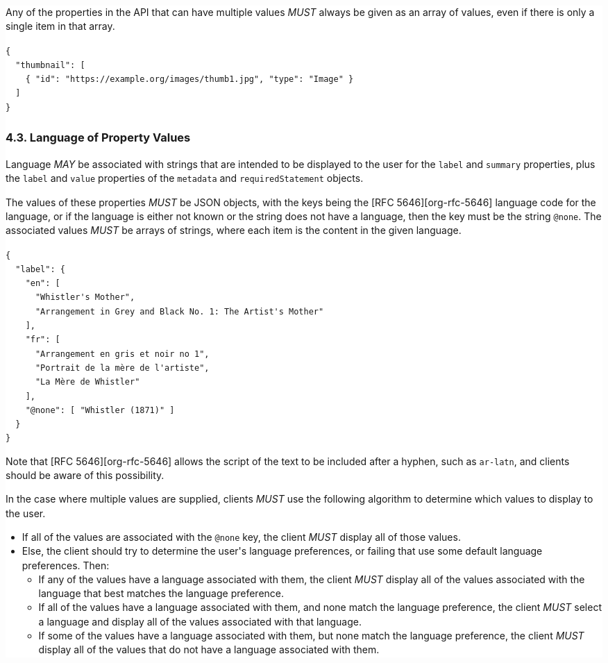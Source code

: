 Any of the properties in the API that can have multiple values _MUST_ always be given as an array of values, even if there is only a single item in that array.

``` json-doc
{
  "thumbnail": [
    { "id": "https://example.org/images/thumb1.jpg", "type": "Image" }
  ]
}
```

### 4.3. Language of Property Values

Language _MAY_ be associated with strings that are intended to be displayed to the user for the `label` and `summary` properties, plus the `label` and `value` properties of the `metadata` and `requiredStatement` objects.

The values of these properties _MUST_ be JSON objects, with the keys being the [RFC 5646][org-rfc-5646] language code for the language, or if the language is either not known or the string does not have a language, then the key must be the string `@none`. The associated values _MUST_ be arrays of strings, where each item is the content in the given language.

``` json-doc
{
  "label": {
    "en": [
      "Whistler's Mother",
      "Arrangement in Grey and Black No. 1: The Artist's Mother"
    ],
    "fr": [
      "Arrangement en gris et noir no 1",
      "Portrait de la mère de l'artiste",
      "La Mère de Whistler"
    ],
    "@none": [ "Whistler (1871)" ]
  }
}
```

Note that [RFC 5646][org-rfc-5646] allows the script of the text to be included after a hyphen, such as `ar-latn`, and clients should be aware of this possibility.

In the case where multiple values are supplied, clients _MUST_ use the following algorithm to determine which values to display to the user.  

* If all of the values are associated with the `@none` key, the client _MUST_ display all of those values.
* Else, the client should try to determine the user's language preferences, or failing that use some default language preferences. Then:
  * If any of the values have a language associated with them, the client _MUST_ display all of the values associated with the language that best matches the language preference.
  * If all of the values have a language associated with them, and none match the language preference, the client _MUST_ select a language and display all of the values associated with that language.
  * If some of the values have a language associated with them, but none match the language preference, the client _MUST_ display all of the values that do not have a language associated with them.
